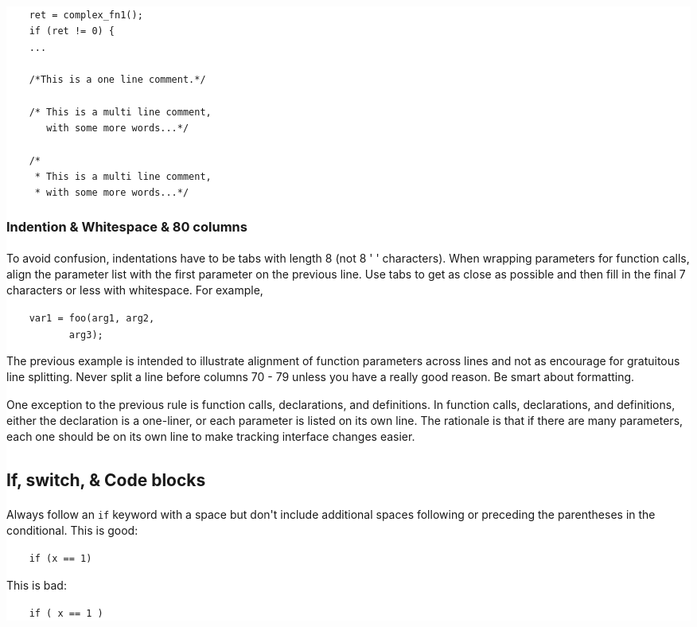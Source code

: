 ```
	ret = complex_fn1();
	if (ret != 0) {
	...

	/*This is a one line comment.*/

	/* This is a multi line comment,
	   with some more words...*/

	/*
	 * This is a multi line comment,
	 * with some more words...*/
```

### Indention & Whitespace & 80 columns

To avoid confusion, indentations have to be tabs with length 8 (not 8
' ' characters).  When wrapping parameters for function calls,
align the parameter list with the first parameter on the previous line.
Use tabs to get as close as possible and then fill in the final 7
characters or less with whitespace.  For example,

```
	var1 = foo(arg1, arg2,
		   arg3);
```

The previous example is intended to illustrate alignment of function
parameters across lines and not as encourage for gratuitous line
splitting.  Never split a line before columns 70 - 79 unless you
have a really good reason. Be smart about formatting.

One exception to the previous rule is function calls, declarations, and
definitions. In function calls, declarations, and definitions, either the
declaration is a one-liner, or each parameter is listed on its own
line. The rationale is that if there are many parameters, each one
should be on its own line to make tracking interface changes easier.


## If, switch, & Code blocks

Always follow an `if` keyword with a space but don't include additional
spaces following or preceding the parentheses in the conditional.
This is good:

```
	if (x == 1)
```

This is bad:

```
	if ( x == 1 )
```
